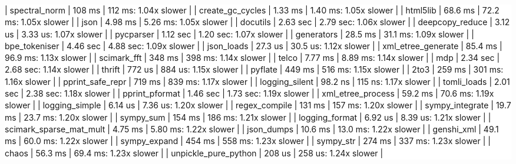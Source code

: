 | spectral_norm              | 108 ms                                                                 | 112 ms: 1.04x slower                                                 |
| create_gc_cycles           | 1.33 ms                                                                | 1.40 ms: 1.05x slower                                                |
| html5lib                   | 68.6 ms                                                                | 72.2 ms: 1.05x slower                                                |
| json                       | 4.98 ms                                                                | 5.26 ms: 1.05x slower                                                |
| docutils                   | 2.63 sec                                                               | 2.79 sec: 1.06x slower                                               |
| deepcopy_reduce            | 3.12 us                                                                | 3.33 us: 1.07x slower                                                |
| pycparser                  | 1.12 sec                                                               | 1.20 sec: 1.07x slower                                               |
| generators                 | 28.5 ms                                                                | 31.1 ms: 1.09x slower                                                |
| bpe_tokeniser              | 4.46 sec                                                               | 4.88 sec: 1.09x slower                                               |
| json_loads                 | 27.3 us                                                                | 30.5 us: 1.12x slower                                                |
| xml_etree_generate         | 85.4 ms                                                                | 96.9 ms: 1.13x slower                                                |
| scimark_fft                | 348 ms                                                                 | 398 ms: 1.14x slower                                                 |
| telco                      | 7.77 ms                                                                | 8.89 ms: 1.14x slower                                                |
| mdp                        | 2.34 sec                                                               | 2.68 sec: 1.14x slower                                               |
| thrift                     | 772 us                                                                 | 884 us: 1.15x slower                                                 |
| pyflate                    | 449 ms                                                                 | 516 ms: 1.15x slower                                                 |
| 2to3                       | 259 ms                                                                 | 301 ms: 1.16x slower                                                 |
| pprint_safe_repr           | 719 ms                                                                 | 839 ms: 1.17x slower                                                 |
| logging_silent             | 98.2 ns                                                                | 115 ns: 1.17x slower                                                 |
| tomli_loads                | 2.01 sec                                                               | 2.38 sec: 1.18x slower                                               |
| pprint_pformat             | 1.46 sec                                                               | 1.73 sec: 1.19x slower                                               |
| xml_etree_process          | 59.2 ms                                                                | 70.6 ms: 1.19x slower                                                |
| logging_simple             | 6.14 us                                                                | 7.36 us: 1.20x slower                                                |
| regex_compile              | 131 ms                                                                 | 157 ms: 1.20x slower                                                 |
| sympy_integrate            | 19.7 ms                                                                | 23.7 ms: 1.20x slower                                                |
| sympy_sum                  | 154 ms                                                                 | 186 ms: 1.21x slower                                                 |
| logging_format             | 6.92 us                                                                | 8.39 us: 1.21x slower                                                |
| scimark_sparse_mat_mult    | 4.75 ms                                                                | 5.80 ms: 1.22x slower                                                |
| json_dumps                 | 10.6 ms                                                                | 13.0 ms: 1.22x slower                                                |
| genshi_xml                 | 49.1 ms                                                                | 60.0 ms: 1.22x slower                                                |
| sympy_expand               | 454 ms                                                                 | 558 ms: 1.23x slower                                                 |
| sympy_str                  | 274 ms                                                                 | 337 ms: 1.23x slower                                                 |
| chaos                      | 56.3 ms                                                                | 69.4 ms: 1.23x slower                                                |
| unpickle_pure_python       | 208 us                                                                 | 258 us: 1.24x slower                                                 |